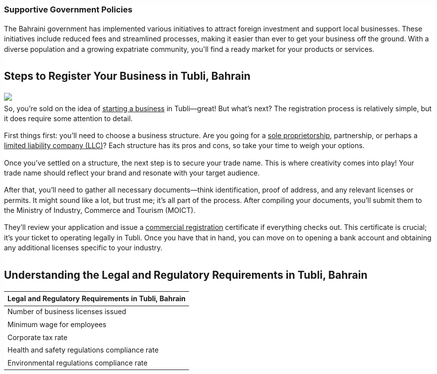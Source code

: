 ### Supportive Government Policies

The Bahraini government has implemented various initiatives to attract foreign investment and support local businesses. These initiatives include reduced fees and streamlined processes, making it easier than ever to get your business off the ground. With a diverse population and a growing expatriate community, you'll find a ready market for your products or services.  
  

Steps to Register Your Business in Tubli, Bahrain
-------------------------------------------------

  
  
![](https://images.unsplash.com/photo-1578663899664-27b62270ef79?ixlib=rb-4.0.3&q=85&fm=jpg&crop=entropy&cs=srgb&w=900)  
So, you’re sold on the idea of [starting a business](https://keylinkbh.com/starting-a-business-in-bahrain/ "starting a business") in Tubli—great! But what’s next? The registration process is relatively simple, but it does require some attention to detail.   
  
First things first: you’ll need to choose a business structure. Are you going for a [sole proprietorship](https://www.sba.gov/business-guide/launch-your-business/choose-business-structure), partnership, or perhaps a [limited liability company (LLC)](https://www.sba.gov/business-guide/launch-your-business/choose-business-structure)? Each structure has its pros and cons, so take your time to weigh your options.   
  
Once you’ve settled on a structure, the next step is to secure your trade name. This is where creativity comes into play! Your trade name should reflect your brand and resonate with your target audience.   
  
After that, you’ll need to gather all necessary documents—think identification, proof of address, and any relevant licenses or permits. It might sound like a lot, but trust me; it’s all part of the process. After compiling your documents, you’ll submit them to the Ministry of Industry, Commerce and Tourism (MOICT).   
  
They’ll review your application and issue a [commercial registration](https://keylinkbh.com/commercial-registration-in-bahrain/ "commercial registration") certificate if everything checks out. This certificate is crucial; it’s your ticket to operating legally in Tubli. Once you have that in hand, you can move on to opening a bank account and obtaining any additional licenses specific to your industry.  
  
  

Understanding the Legal and Regulatory Requirements in Tubli, Bahrain
---------------------------------------------------------------------

  

| Legal and Regulatory Requirements in Tubli, Bahrain |
| --- |
| Number of business licenses issued | 150 |
| Minimum wage for employees | BD 300 per month |
| Corporate tax rate | 0% for most businesses |
| Health and safety regulations compliance rate | 85% |
| Environmental regulations compliance rate | 90% |
